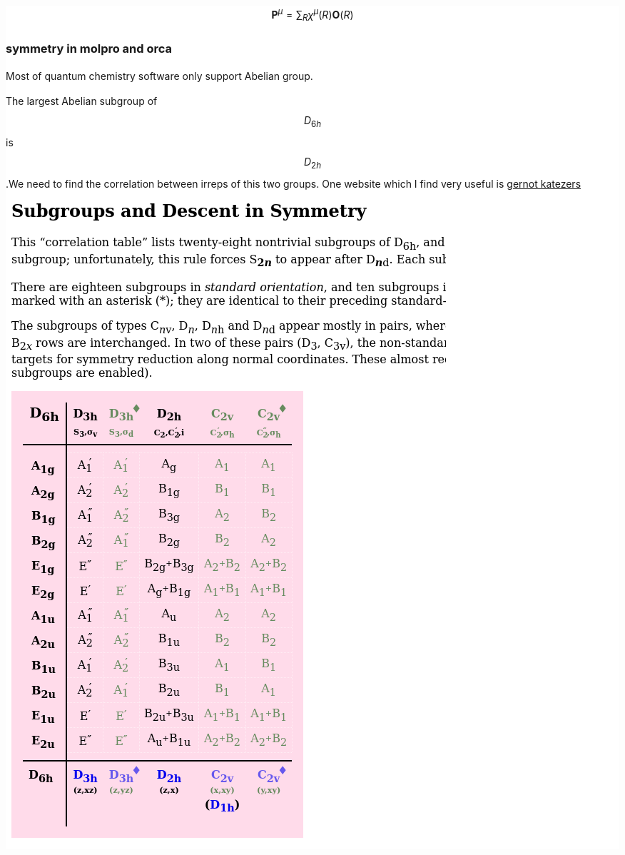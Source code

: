 $$
\mathbf{P}^\mu= \sum_{R} \chi^{\mu}(R) \mathbf{O}(R)
$$
### symmetry in molpro and orca
Most of quantum chemistry software only support Abelian group.

The largest Abelian subgroup of $$D_{6h}$$ is $$D_{2h}$$.We need to find the correlation between irreps of this two groups.
One website which I find very useful is [gernot katezers](http://www.gernot-katzers-spice-pages.com/character_tables/D6h.html)
![Coorelation](/image/benzene/D6h_2_D2h.png)
